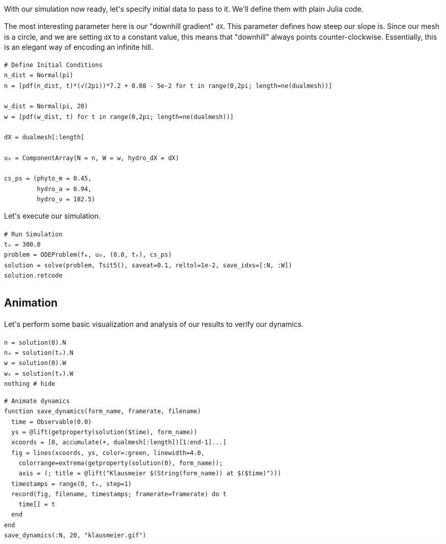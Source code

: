 With our simulation now ready, let's specify initial data to pass to it. We'll define them with plain Julia code.

The most interesting parameter here is our "downhill gradient" `dX`. This parameter defines how steep our slope is. Since our mesh is a circle, and we are setting `dX` to a constant value, this means that "downhill" always points counter-clockwise. Essentially, this is an elegant way of encoding an infinite hill.

```@example DEC
# Define Initial Conditions
n_dist = Normal(pi)
n = [pdf(n_dist, t)*(√(2pi))*7.2 + 0.08 - 5e-2 for t in range(0,2pi; length=ne(dualmesh))]

w_dist = Normal(pi, 20)
w = [pdf(w_dist, t) for t in range(0,2pi; length=ne(dualmesh))]

dX = dualmesh[:length]

u₀ = ComponentArray(N = n, W = w, hydro_dX = dX)

cs_ps = (phyto_m = 0.45,
         hydro_a = 0.94,
         hydro_ν = 182.5)
```

Let's execute our simulation.

```@example DEC
# Run Simulation
tₑ = 300.0
problem = ODEProblem(fₘ, u₀, (0.0, tₑ), cs_ps)
solution = solve(problem, Tsit5(), saveat=0.1, reltol=1e-2, save_idxs=[:N, :W])
solution.retcode
```

## Animation

Let's perform some basic visualization and analysis of our results to verify our dynamics.

```@example DEC
n = solution(0).N
nₑ = solution(tₑ).N
w = solution(0).W
wₑ = solution(tₑ).W
nothing # hide
```

```@example DEC
# Animate dynamics
function save_dynamics(form_name, framerate, filename)
  time = Observable(0.0)
  ys = @lift(getproperty(solution($time), form_name))
  xcoords = [0, accumulate(+, dualmesh[:length])[1:end-1]...]
  fig = lines(xcoords, ys, color=:green, linewidth=4.0,
    colorrange=extrema(getproperty(solution(0), form_name));
    axis = (; title = @lift("Klausmeier $(String(form_name)) at $($time)")))
  timestamps = range(0, tₑ, step=1)
  record(fig, filename, timestamps; framerate=framerate) do t
    time[] = t
  end
end
save_dynamics(:N, 20, "klausmeier.gif")
```

